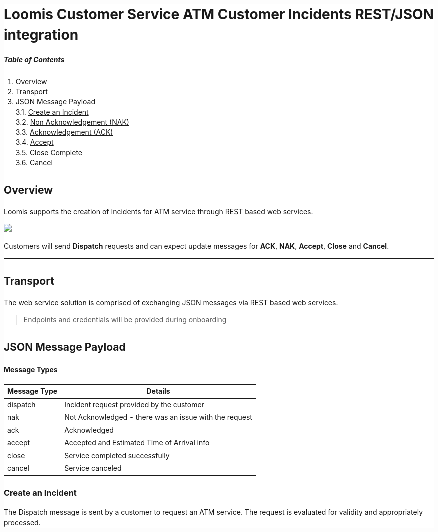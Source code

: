 # Loomis Customer Service ATM Customer Incidents REST/JSON integration

##### Table of Contents  
1. [Overview](#overview)  
2. [Transport](#transport)  
3. [JSON Message Payload](#json-message-payload)  
  3.1. [Create an Incident](#create-an-incident)<br/>
  3.2. [Non Acknowledgement (NAK)](#non-acknowledgement-nak)<br/>
  3.3. [Acknowledgement (ACK)](#acknowledgement-ack)<br/>
  3.4. [Accept](#accept)<br/>
  3.5. [Close Complete](#close-complete)<br/>
  3.6. [Cancel](#cancel)<br/>

## Overview
Loomis supports the creation of Incidents for ATM service through REST based web services.  

![](https://h2-vspghe01.corp.lfco.cc/CIT/LoomisDirect.SpringSafepointServices/blob/master/Images/atmflow.png)

Customers will send **Dispatch** requests and can expect update messages for **ACK**, **NAK**, **Accept**, **Close** and **Cancel**.

---
## Transport
The web service solution is comprised of exchanging JSON messages via REST based web services.  

> Endpoints and credentials will be provided during onboarding

## JSON Message Payload

#### Message Types
| Message Type | Details                                                |
|--------------|--------------------------------------------------------|
| dispatch     | Incident request provided by the customer              |
| nak          | Not Acknowledged - there was an issue with the request |
| ack          | Acknowledged                                           |
| accept       | Accepted and Estimated Time of Arrival info            |
| close        | Service completed successfully                         |
| cancel       | Service canceled                                       |



### Create an Incident
The Dispatch message is sent by a customer to request an ATM service. The request is evaluated for validity and appropriately processed.
